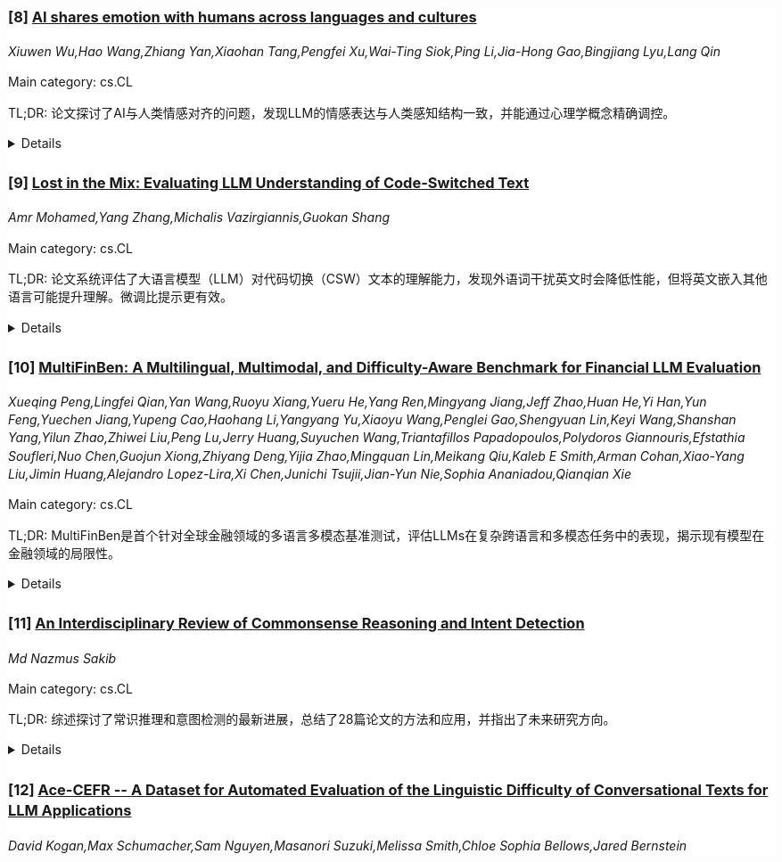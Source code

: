 
### [8] [AI shares emotion with humans across languages and cultures](https://arxiv.org/abs/2506.13978)
*Xiuwen Wu,Hao Wang,Zhiang Yan,Xiaohan Tang,Pengfei Xu,Wai-Ting Siok,Ping Li,Jia-Hong Gao,Bingjiang Lyu,Lang Qin*

Main category: cs.CL

TL;DR: 论文探讨了AI与人类情感对齐的问题，发现LLM的情感表达与人类感知结构一致，并能通过心理学概念精确调控。


<details><summary>Details</summary></details>


### [9] [Lost in the Mix: Evaluating LLM Understanding of Code-Switched Text](https://arxiv.org/abs/2506.14012)
*Amr Mohamed,Yang Zhang,Michalis Vazirgiannis,Guokan Shang*

Main category: cs.CL

TL;DR: 论文系统评估了大语言模型（LLM）对代码切换（CSW）文本的理解能力，发现外语词干扰英文时会降低性能，但将英文嵌入其他语言可能提升理解。微调比提示更有效。


<details><summary>Details</summary></details>


### [10] [MultiFinBen: A Multilingual, Multimodal, and Difficulty-Aware Benchmark for Financial LLM Evaluation](https://arxiv.org/abs/2506.14028)
*Xueqing Peng,Lingfei Qian,Yan Wang,Ruoyu Xiang,Yueru He,Yang Ren,Mingyang Jiang,Jeff Zhao,Huan He,Yi Han,Yun Feng,Yuechen Jiang,Yupeng Cao,Haohang Li,Yangyang Yu,Xiaoyu Wang,Penglei Gao,Shengyuan Lin,Keyi Wang,Shanshan Yang,Yilun Zhao,Zhiwei Liu,Peng Lu,Jerry Huang,Suyuchen Wang,Triantafillos Papadopoulos,Polydoros Giannouris,Efstathia Soufleri,Nuo Chen,Guojun Xiong,Zhiyang Deng,Yijia Zhao,Mingquan Lin,Meikang Qiu,Kaleb E Smith,Arman Cohan,Xiao-Yang Liu,Jimin Huang,Alejandro Lopez-Lira,Xi Chen,Junichi Tsujii,Jian-Yun Nie,Sophia Ananiadou,Qianqian Xie*

Main category: cs.CL

TL;DR: MultiFinBen是首个针对全球金融领域的多语言多模态基准测试，评估LLMs在复杂跨语言和多模态任务中的表现，揭示现有模型在金融领域的局限性。


<details><summary>Details</summary></details>


### [11] [An Interdisciplinary Review of Commonsense Reasoning and Intent Detection](https://arxiv.org/abs/2506.14040)
*Md Nazmus Sakib*

Main category: cs.CL

TL;DR: 综述探讨了常识推理和意图检测的最新进展，总结了28篇论文的方法和应用，并指出了未来研究方向。


<details><summary>Details</summary></details>


### [12] [Ace-CEFR -- A Dataset for Automated Evaluation of the Linguistic Difficulty of Conversational Texts for LLM Applications](https://arxiv.org/abs/2506.14046)
*David Kogan,Max Schumacher,Sam Nguyen,Masanori Suzuki,Melissa Smith,Chloe Sophia Bellows,Jared Bernstein*
